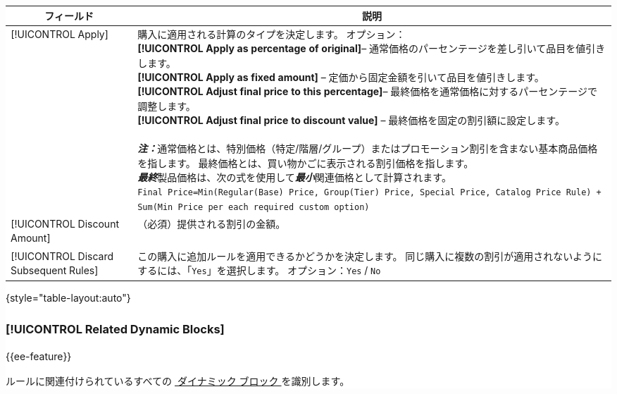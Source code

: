 | フィールド | 説明 |
|-----|-----------|
| [!UICONTROL Apply] | 購入に適用される計算のタイプを決定します。 オプション：<br/>**[!UICONTROL Apply as percentage of original]**– 通常価格のパーセンテージを差し引いて品目を値引きします。<br/>**[!UICONTROL Apply as fixed amount]** – 定価から固定金額を引いて品目を値引きします。 <br/>**[!UICONTROL Adjust final price to this percentage]**– 最終価格を通常価格に対するパーセンテージで調整します。<br/>**[!UICONTROL Adjust final price to discount value]** – 最終価格を固定の割引額に設定します。 <br/><br/>**_注：_**&#x200B;通常価格とは、特別価格（特定/階層/グループ）またはプロモーション割引を含まない基本商品価格を指します。 最終価格とは、買い物かごに表示される割引価格を指します。 <br/>**_最終&#x200B;_**&#x200B;製品価格は、次の式を使用して&#x200B;**_最小&#x200B;_**&#x200B;関連価格として計算されます。<br/>`Final Price=Min(Regular(Base) Price, Group(Tier) Price, Special Price, Catalog Price Rule) + Sum(Min Price per each required custom option)` |
| [!UICONTROL Discount Amount] | （必須）提供される割引の金額。 |
| [!UICONTROL Discard Subsequent Rules] | この購入に追加ルールを適用できるかどうかを決定します。 同じ購入に複数の割引が適用されないようにするには、「`Yes`」を選択します。 オプション：`Yes` / `No` |

{style="table-layout:auto"}

### [!UICONTROL Related Dynamic Blocks]

{{ee-feature}}

ルールに関連付けられているすべての [&#x200B; ダイナミック ブロック &#x200B;](../content-design/dynamic-blocks.md) を識別します。
